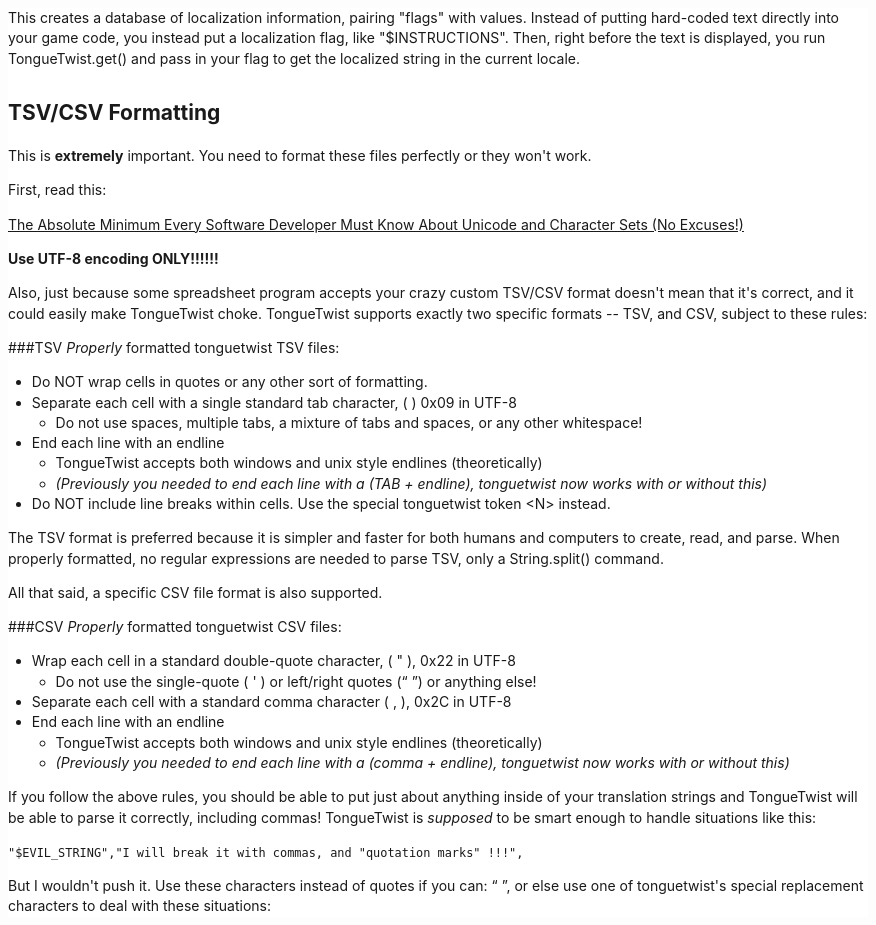 This creates a database of localization information, pairing "flags" with values. Instead of putting hard-coded text directly into your game code, you instead put a localization flag, like "$INSTRUCTIONS". Then, right before the text is displayed, you run TongueTwist.get() and pass in your flag to get the localized string in the current locale.

TSV/CSV Formatting
--


This is **extremely** important. You need to format these files perfectly or they won't work.

First, read this:

[The Absolute Minimum Every Software Developer Must Know About Unicode and Character Sets (No Excuses!)](http://www.joelonsoftware.com/articles/Unicode.html)

**Use UTF-8 encoding ONLY!!!!!!**

Also, just because some spreadsheet program accepts your crazy custom TSV/CSV format doesn't mean that it's correct, and it could easily make TongueTwist choke. TongueTwist supports exactly two specific formats -- TSV, and CSV, subject to these rules:

###TSV
*Properly* formatted tonguetwist TSV files:

* Do NOT wrap cells in quotes or any other sort of formatting.
* Separate each cell with a single standard tab character, (	) 0x09 in UTF-8
    * Do not use spaces, multiple tabs, a mixture of tabs and spaces, or any other whitespace!
* End each line with an endline
    * TongueTwist accepts both windows and unix style endlines (theoretically)
    * *(Previously you needed to end each line with a (TAB + endline), tonguetwist now works with or without this)*
* Do NOT include line breaks within cells. Use the special tonguetwist token \<N\> instead.

The TSV format is preferred because it is simpler and faster for both humans and computers to create, read, and parse. When properly formatted, no regular expressions are needed to parse TSV, only a String.split() command.

All that said, a specific CSV file format is also supported.

###CSV
*Properly* formatted tonguetwist CSV files:

* Wrap each cell in a standard double-quote character, ( " ), 0x22 in UTF-8
    * Do not use the single-quote ( ' ) or left/right quotes (“ ”) or anything else!
* Separate each cell with a standard comma character ( , ), 0x2C in UTF-8
* End each line with an endline
    * TongueTwist accepts both windows and unix style endlines (theoretically)
     * *(Previously you needed to end each line with a (comma + endline), tonguetwist now works with or without this)*

If you follow the above rules, you should be able to put just about anything inside of your translation strings and TongueTwist will be able to parse it correctly, including commas! TongueTwist is *supposed* to be smart enough to handle situations like this:

    "$EVIL_STRING","I will break it with commas, and "quotation marks" !!!",

But I wouldn't push it. Use these characters instead of quotes if you can: “ ”, or else use one of tonguetwist's special replacement characters to deal with these situations:
